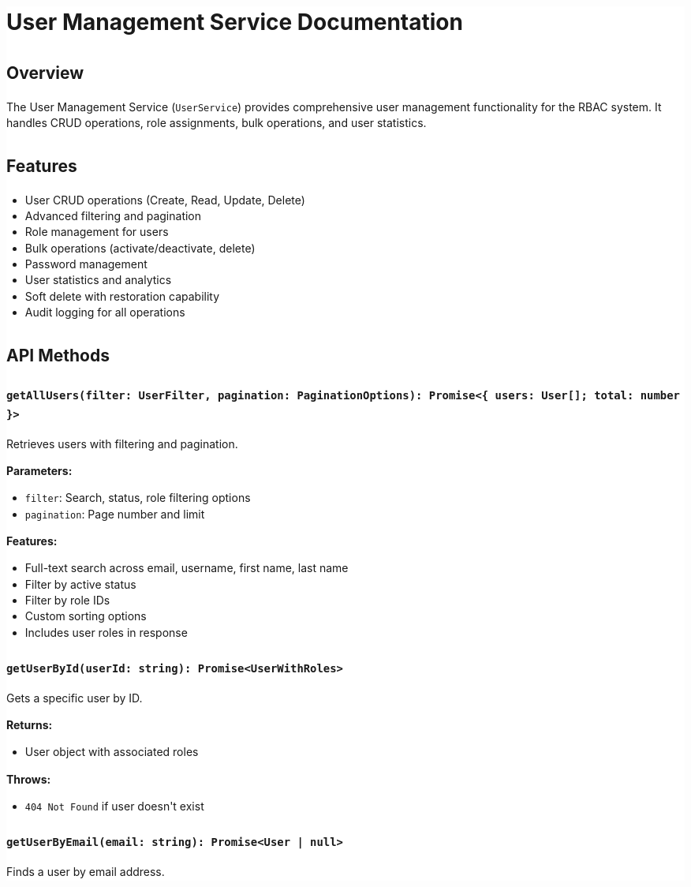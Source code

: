# User Management Service Documentation

## Overview

The User Management Service (`UserService`) provides comprehensive user management functionality for the RBAC system. It handles CRUD operations, role assignments, bulk operations, and user statistics.

## Features

- User CRUD operations (Create, Read, Update, Delete)
- Advanced filtering and pagination
- Role management for users
- Bulk operations (activate/deactivate, delete)
- Password management
- User statistics and analytics
- Soft delete with restoration capability
- Audit logging for all operations

## API Methods

### `getAllUsers(filter: UserFilter, pagination: PaginationOptions): Promise<{ users: User[]; total: number }>`

Retrieves users with filtering and pagination.

**Parameters:**
- `filter`: Search, status, role filtering options
- `pagination`: Page number and limit

**Features:**
- Full-text search across email, username, first name, last name
- Filter by active status
- Filter by role IDs
- Custom sorting options
- Includes user roles in response

### `getUserById(userId: string): Promise<UserWithRoles>`

Gets a specific user by ID.

**Returns:**
- User object with associated roles

**Throws:**
- `404 Not Found` if user doesn't exist

### `getUserByEmail(email: string): Promise<User | null>`

Finds a user by email address.

